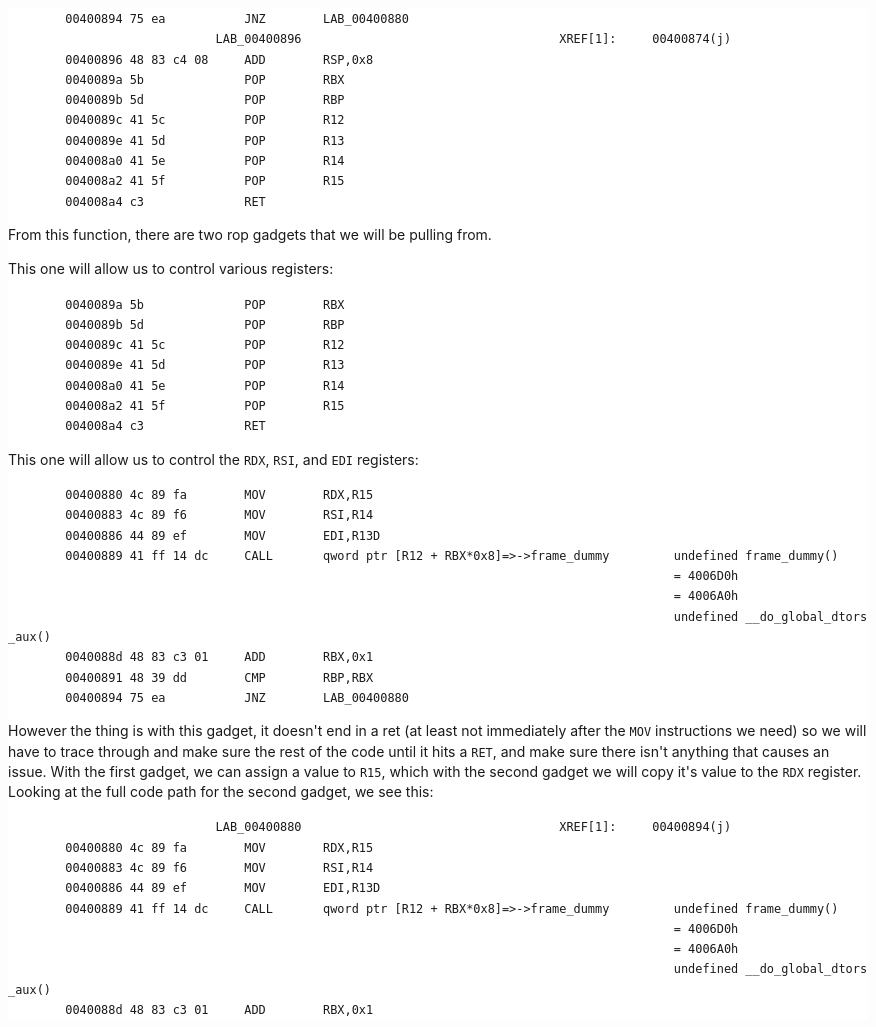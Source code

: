 ```
        00400894 75 ea           JNZ        LAB_00400880
                             LAB_00400896                                    XREF[1]:     00400874(j)  
        00400896 48 83 c4 08     ADD        RSP,0x8
        0040089a 5b              POP        RBX
        0040089b 5d              POP        RBP
        0040089c 41 5c           POP        R12
        0040089e 41 5d           POP        R13
        004008a0 41 5e           POP        R14
        004008a2 41 5f           POP        R15
        004008a4 c3              RET
```

From this function, there are two rop gadgets that we will be pulling from.

This one will allow us to control various registers:

```
        0040089a 5b              POP        RBX
        0040089b 5d              POP        RBP
        0040089c 41 5c           POP        R12
        0040089e 41 5d           POP        R13
        004008a0 41 5e           POP        R14
        004008a2 41 5f           POP        R15
        004008a4 c3              RET
```

This one will allow us to control the `RDX`, `RSI`, and `EDI` registers:

```
        00400880 4c 89 fa        MOV        RDX,R15
        00400883 4c 89 f6        MOV        RSI,R14
        00400886 44 89 ef        MOV        EDI,R13D
        00400889 41 ff 14 dc     CALL       qword ptr [R12 + RBX*0x8]=>->frame_dummy         undefined frame_dummy()
                                                                                             = 4006D0h
                                                                                             = 4006A0h
                                                                                             undefined __do_global_dtors_aux()
        0040088d 48 83 c3 01     ADD        RBX,0x1
        00400891 48 39 dd        CMP        RBP,RBX
        00400894 75 ea           JNZ        LAB_00400880
```

However the thing is with this gadget, it doesn't end in a ret (at least not immediately after the `MOV` instructions we need) so we will have to trace through and make sure the rest of the code until it hits a `RET`, and make sure there isn't anything that causes an issue. With the first gadget, we can assign a value to `R15`, which with the second gadget we will copy it's value to the `RDX` register. Looking at the full code path for the second gadget, we see this:

```
                             LAB_00400880                                    XREF[1]:     00400894(j)  
        00400880 4c 89 fa        MOV        RDX,R15
        00400883 4c 89 f6        MOV        RSI,R14
        00400886 44 89 ef        MOV        EDI,R13D
        00400889 41 ff 14 dc     CALL       qword ptr [R12 + RBX*0x8]=>->frame_dummy         undefined frame_dummy()
                                                                                             = 4006D0h
                                                                                             = 4006A0h
                                                                                             undefined __do_global_dtors_aux()
        0040088d 48 83 c3 01     ADD        RBX,0x1
```
